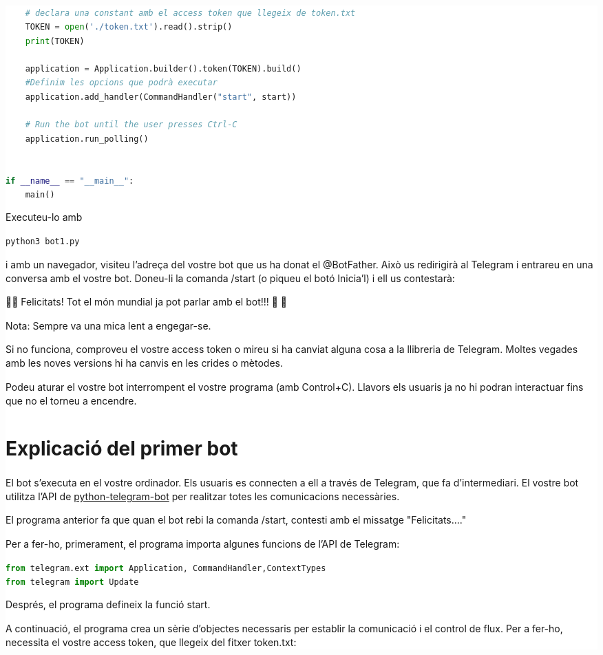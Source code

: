 ```python
    # declara una constant amb el access token que llegeix de token.txt
    TOKEN = open('./token.txt').read().strip()
    print(TOKEN)
    
    application = Application.builder().token(TOKEN).build()
    #Definim les opcions que podrà executar
    application.add_handler(CommandHandler("start", start))

    # Run the bot until the user presses Ctrl-C
    application.run_polling()


if __name__ == "__main__":
    main()
```

Executeu-lo amb

```python
python3 bot1.py
```

i amb un navegador, visiteu l’adreça del vostre bot que us ha donat el @BotFather. Això us redirigirà al Telegram i entrareu en una conversa amb el vostre bot. Doneu-li la comanda /start (o piqueu el botó Inicia’l) i ell us contestarà:

👏👏 Felicitats! Tot el món mundial ja pot parlar amb el bot!!! 🎉 🎊

Nota: Sempre va una mica lent a engegar-se.

Si no funciona, comproveu el vostre access token o mireu si ha canviat alguna cosa a la llibreria de Telegram. Moltes vegades amb les noves versions hi ha canvis en les crides o mètodes.

Podeu aturar el vostre bot interrompent el vostre programa (amb Control+C). Llavors els usuaris ja no hi podran interactuar fins que no el torneu a encendre.

# Explicació del primer bot

El bot s’executa en el vostre ordinador. Els usuaris es connecten a ell a través de Telegram, que fa d’intermediari. El vostre bot utilitza l’API de [python-telegram-bot](https://github.com/python-telegram-bot/python-telegram-bot) per realitzar totes les comunicacions necessàries.

El programa anterior fa que quan el bot rebi la comanda /start, contesti amb el missatge "Felicitats...."

Per a fer-ho, primerament, el programa importa algunes funcions de l’API de Telegram:

```python
from telegram.ext import Application, CommandHandler,ContextTypes
from telegram import Update
```

Després, el programa defineix la funció start.

A continuació, el programa crea un sèrie d’objectes necessaris per establir la comunicació i el control de flux. Per a fer-ho, necessita el vostre access token, que llegeix del fitxer token.txt:

